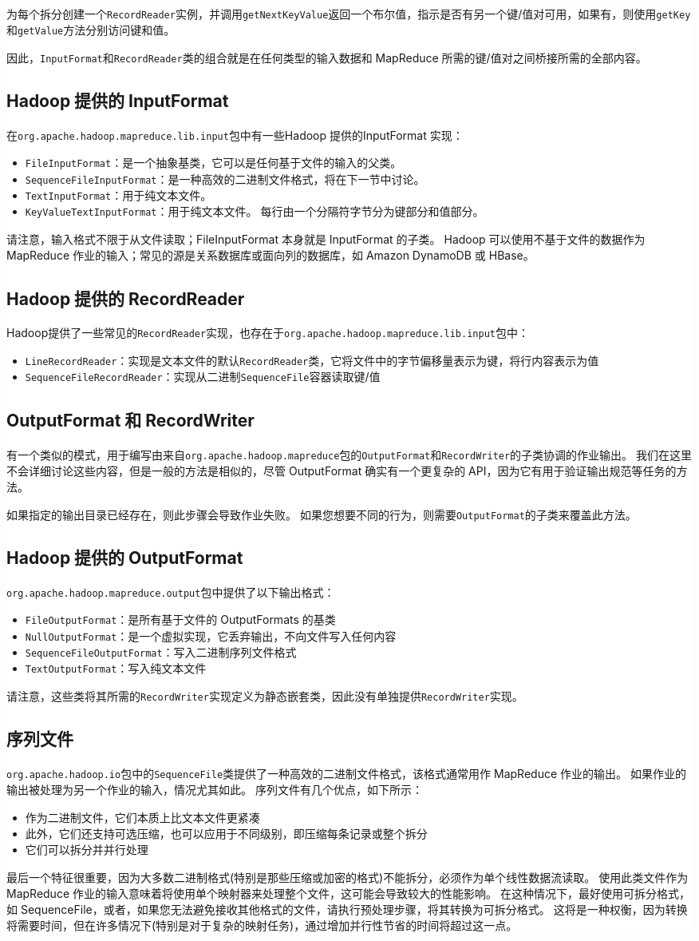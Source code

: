 为每个拆分创建一个`RecordReader`实例，并调用`getNextKeyValue`返回一个布尔值，指示是否有另一个键/值对可用，如果有，则使用`getKey`和`getValue`方法分别访问键和值。

因此，`InputFormat`和`RecordReader`类的组合就是在任何类型的输入数据和 MapReduce 所需的键/值对之间桥接所需的全部内容。

## Hadoop 提供的 InputFormat

在`org.apache.hadoop.mapreduce.lib.input`包中有一些Hadoop 提供的InputFormat 实现：

*   `FileInputFormat`：是一个抽象基类，它可以是任何基于文件的输入的父类。
*   `SequenceFileInputFormat`：是一种高效的二进制文件格式，将在下一节中讨论。
*   `TextInputFormat`：用于纯文本文件。
*   `KeyValueTextInputFormat`：用于纯文本文件。 每行由一个分隔符字节分为键部分和值部分。

请注意，输入格式不限于从文件读取；FileInputFormat 本身就是 InputFormat 的子类。 Hadoop 可以使用不基于文件的数据作为 MapReduce 作业的输入；常见的源是关系数据库或面向列的数据库，如 Amazon DynamoDB 或 HBase。

## Hadoop 提供的 RecordReader

Hadoop提供了一些常见的`RecordReader`实现，也存在于`org.apache.hadoop.mapreduce.lib.input`包中：

*   `LineRecordReader`：实现是文本文件的默认`RecordReader`类，它将文件中的字节偏移量表示为键，将行内容表示为值
*   `SequenceFileRecordReader`：实现从二进制`SequenceFile`容器读取键/值

## OutputFormat 和 RecordWriter

有一个类似的模式，用于编写由来自`org.apache.hadoop.mapreduce`包的`OutputFormat`和`RecordWriter`的子类协调的作业输出。 我们在这里不会详细讨论这些内容，但是一般的方法是相似的，尽管 OutputFormat 确实有一个更复杂的 API，因为它有用于验证输出规范等任务的方法。

如果指定的输出目录已经存在，则此步骤会导致作业失败。 如果您想要不同的行为，则需要`OutputFormat`的子类来覆盖此方法。

## Hadoop 提供的 OutputFormat

`org.apache.hadoop.mapreduce.output`包中提供了以下输出格式：

*   `FileOutputFormat`：是所有基于文件的 OutputFormats 的基类
*   `NullOutputFormat`：是一个虚拟实现，它丢弃输出，不向文件写入任何内容
*   `SequenceFileOutputFormat`：写入二进制序列文件格式
*   `TextOutputFormat`：写入纯文本文件

请注意，这些类将其所需的`RecordWriter`实现定义为静态嵌套类，因此没有单独提供`RecordWriter`实现。

## 序列文件

`org.apache.hadoop.io`包中的`SequenceFile`类提供了一种高效的二进制文件格式，该格式通常用作 MapReduce 作业的输出。 如果作业的输出被处理为另一个作业的输入，情况尤其如此。 序列文件有几个优点，如下所示：

*   作为二进制文件，它们本质上比文本文件更紧凑
*   此外，它们还支持可选压缩，也可以应用于不同级别，即压缩每条记录或整个拆分
*   它们可以拆分并并行处理

最后一个特征很重要，因为大多数二进制格式(特别是那些压缩或加密的格式)不能拆分，必须作为单个线性数据流读取。 使用此类文件作为 MapReduce 作业的输入意味着将使用单个映射器来处理整个文件，这可能会导致较大的性能影响。 在这种情况下，最好使用可拆分格式，如 SequenceFile，或者，如果您无法避免接收其他格式的文件，请执行预处理步骤，将其转换为可拆分格式。 这将是一种权衡，因为转换将需要时间，但在许多情况下(特别是对于复杂的映射任务)，通过增加并行性节省的时间将超过这一点。
